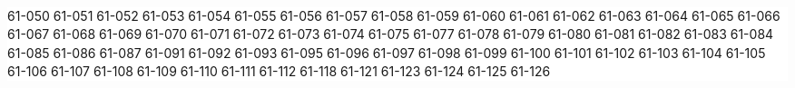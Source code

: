 61-050
61-051
61-052
61-053
61-054
61-055
61-056
61-057
61-058
61-059
61-060
61-061
61-062
61-063
61-064
61-065
61-066
61-067
61-068
61-069
61-070
61-071
61-072
61-073
61-074
61-075
61-077
61-078
61-079
61-080
61-081
61-082
61-083
61-084
61-085
61-086
61-087
61-091
61-092
61-093
61-095
61-096
61-097
61-098
61-099
61-100
61-101
61-102
61-103
61-104
61-105
61-106
61-107
61-108
61-109
61-110
61-111
61-112
61-118
61-121
61-123
61-124
61-125
61-126
